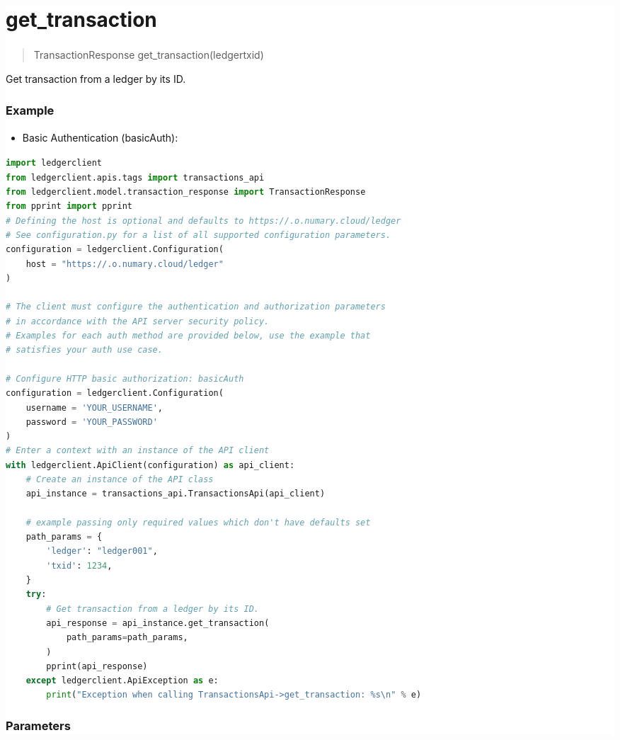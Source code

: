 # **get_transaction**
<a name="get_transaction"></a>
> TransactionResponse get_transaction(ledgertxid)

Get transaction from a ledger by its ID.

### Example

* Basic Authentication (basicAuth):
```python
import ledgerclient
from ledgerclient.apis.tags import transactions_api
from ledgerclient.model.transaction_response import TransactionResponse
from pprint import pprint
# Defining the host is optional and defaults to https://.o.numary.cloud/ledger
# See configuration.py for a list of all supported configuration parameters.
configuration = ledgerclient.Configuration(
    host = "https://.o.numary.cloud/ledger"
)

# The client must configure the authentication and authorization parameters
# in accordance with the API server security policy.
# Examples for each auth method are provided below, use the example that
# satisfies your auth use case.

# Configure HTTP basic authorization: basicAuth
configuration = ledgerclient.Configuration(
    username = 'YOUR_USERNAME',
    password = 'YOUR_PASSWORD'
)
# Enter a context with an instance of the API client
with ledgerclient.ApiClient(configuration) as api_client:
    # Create an instance of the API class
    api_instance = transactions_api.TransactionsApi(api_client)

    # example passing only required values which don't have defaults set
    path_params = {
        'ledger': "ledger001",
        'txid': 1234,
    }
    try:
        # Get transaction from a ledger by its ID.
        api_response = api_instance.get_transaction(
            path_params=path_params,
        )
        pprint(api_response)
    except ledgerclient.ApiException as e:
        print("Exception when calling TransactionsApi->get_transaction: %s\n" % e)
```
### Parameters
